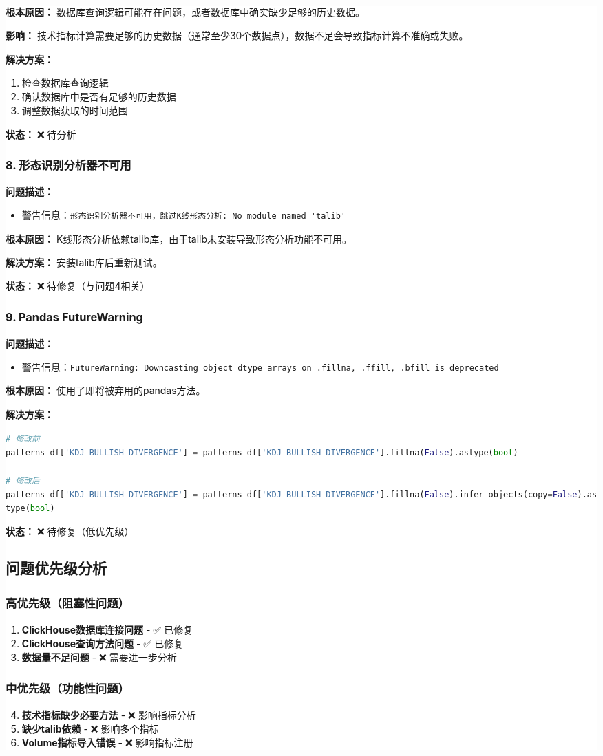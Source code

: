 **根本原因：**
数据库查询逻辑可能存在问题，或者数据库中确实缺少足够的历史数据。

**影响：**
技术指标计算需要足够的历史数据（通常至少30个数据点），数据不足会导致指标计算不准确或失败。

**解决方案：**
1. 检查数据库查询逻辑
2. 确认数据库中是否有足够的历史数据
3. 调整数据获取的时间范围

**状态：** ❌ 待分析

### 8. 形态识别分析器不可用

**问题描述：**
- 警告信息：`形态识别分析器不可用，跳过K线形态分析: No module named 'talib'`

**根本原因：**
K线形态分析依赖talib库，由于talib未安装导致形态分析功能不可用。

**解决方案：**
安装talib库后重新测试。

**状态：** ❌ 待修复（与问题4相关）

### 9. Pandas FutureWarning

**问题描述：**
- 警告信息：`FutureWarning: Downcasting object dtype arrays on .fillna, .ffill, .bfill is deprecated`

**根本原因：**
使用了即将被弃用的pandas方法。

**解决方案：**
```python
# 修改前
patterns_df['KDJ_BULLISH_DIVERGENCE'] = patterns_df['KDJ_BULLISH_DIVERGENCE'].fillna(False).astype(bool)

# 修改后
patterns_df['KDJ_BULLISH_DIVERGENCE'] = patterns_df['KDJ_BULLISH_DIVERGENCE'].fillna(False).infer_objects(copy=False).astype(bool)
```

**状态：** ❌ 待修复（低优先级）

## 问题优先级分析

### 高优先级（阻塞性问题）
1. **ClickHouse数据库连接问题** - ✅ 已修复
2. **ClickHouse查询方法问题** - ✅ 已修复
3. **数据量不足问题** - ❌ 需要进一步分析

### 中优先级（功能性问题）
4. **技术指标缺少必要方法** - ❌ 影响指标分析
5. **缺少talib依赖** - ❌ 影响多个指标
6. **Volume指标导入错误** - ❌ 影响指标注册

